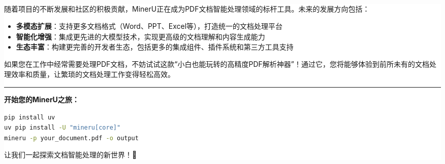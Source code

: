随着项目的不断发展和社区的积极贡献，MinerU正在成为PDF文档智能处理领域的标杆工具。未来的发展方向包括：
- **多模态扩展**：支持更多文档格式（Word、PPT、Excel等），打造统一的文档处理平台
- **智能化增强**：集成更先进的大模型技术，实现更高级的文档理解和内容生成能力
- **生态丰富**：构建更完善的开发者生态，包括更多的集成组件、插件系统和第三方工具支持

如果您在工作中经常需要处理PDF文档，不妨试试这款“小白也能玩转的高精度PDF解析神器”！通过它，您将能够体验到前所未有的文档处理效率和质量，让繁琐的文档处理工作变得轻松高效。

---

**开始您的MinerU之旅：**
```bash
pip install uv
uv pip install -U "mineru[core]"
mineru -p your_document.pdf -o output
```

让我们一起探索文档智能处理的新世界！🌟